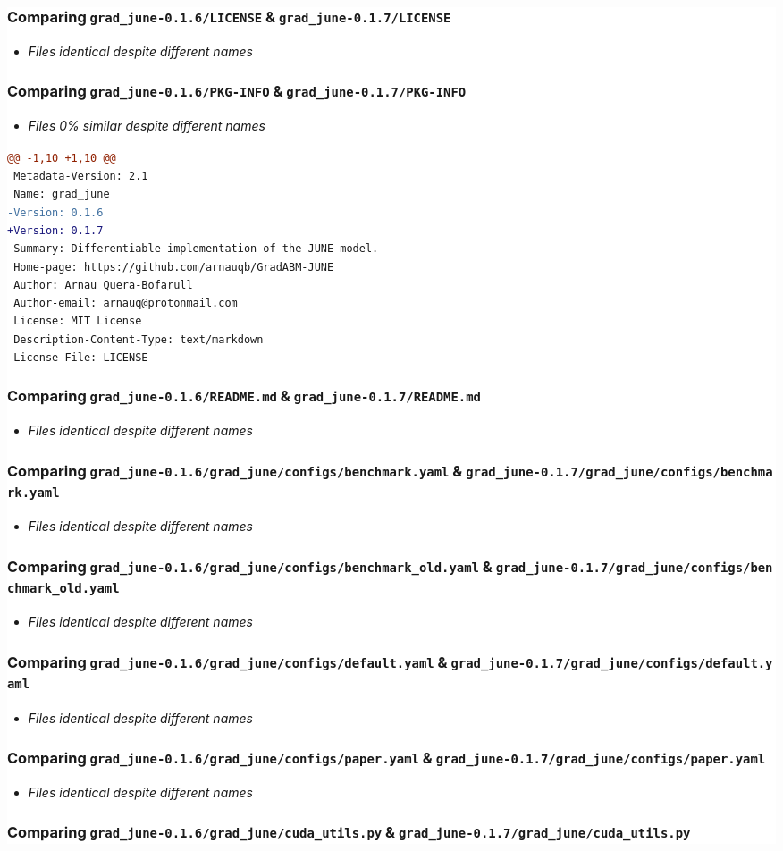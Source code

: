 ### Comparing `grad_june-0.1.6/LICENSE` & `grad_june-0.1.7/LICENSE`

 * *Files identical despite different names*

### Comparing `grad_june-0.1.6/PKG-INFO` & `grad_june-0.1.7/PKG-INFO`

 * *Files 0% similar despite different names*

```diff
@@ -1,10 +1,10 @@
 Metadata-Version: 2.1
 Name: grad_june
-Version: 0.1.6
+Version: 0.1.7
 Summary: Differentiable implementation of the JUNE model.
 Home-page: https://github.com/arnauqb/GradABM-JUNE
 Author: Arnau Quera-Bofarull
 Author-email: arnauq@protonmail.com
 License: MIT License
 Description-Content-Type: text/markdown
 License-File: LICENSE
```

### Comparing `grad_june-0.1.6/README.md` & `grad_june-0.1.7/README.md`

 * *Files identical despite different names*

### Comparing `grad_june-0.1.6/grad_june/configs/benchmark.yaml` & `grad_june-0.1.7/grad_june/configs/benchmark.yaml`

 * *Files identical despite different names*

### Comparing `grad_june-0.1.6/grad_june/configs/benchmark_old.yaml` & `grad_june-0.1.7/grad_june/configs/benchmark_old.yaml`

 * *Files identical despite different names*

### Comparing `grad_june-0.1.6/grad_june/configs/default.yaml` & `grad_june-0.1.7/grad_june/configs/default.yaml`

 * *Files identical despite different names*

### Comparing `grad_june-0.1.6/grad_june/configs/paper.yaml` & `grad_june-0.1.7/grad_june/configs/paper.yaml`

 * *Files identical despite different names*

### Comparing `grad_june-0.1.6/grad_june/cuda_utils.py` & `grad_june-0.1.7/grad_june/cuda_utils.py`
